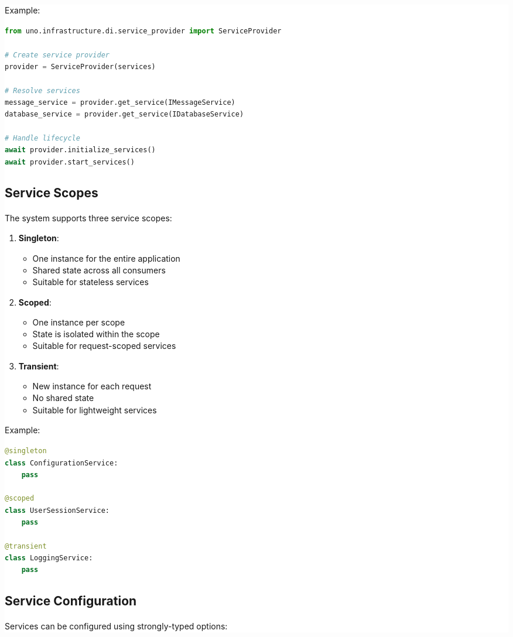 Example:
```python
from uno.infrastructure.di.service_provider import ServiceProvider

# Create service provider
provider = ServiceProvider(services)

# Resolve services
message_service = provider.get_service(IMessageService)
database_service = provider.get_service(IDatabaseService)

# Handle lifecycle
await provider.initialize_services()
await provider.start_services()
```

## Service Scopes

The system supports three service scopes:

1. **Singleton**:
   - One instance for the entire application
   - Shared state across all consumers
   - Suitable for stateless services

2. **Scoped**:
   - One instance per scope
   - State is isolated within the scope
   - Suitable for request-scoped services

3. **Transient**:
   - New instance for each request
   - No shared state
   - Suitable for lightweight services

Example:
```python
@singleton
class ConfigurationService:
    pass

@scoped
class UserSessionService:
    pass

@transient
class LoggingService:
    pass
```

## Service Configuration

Services can be configured using strongly-typed options:
